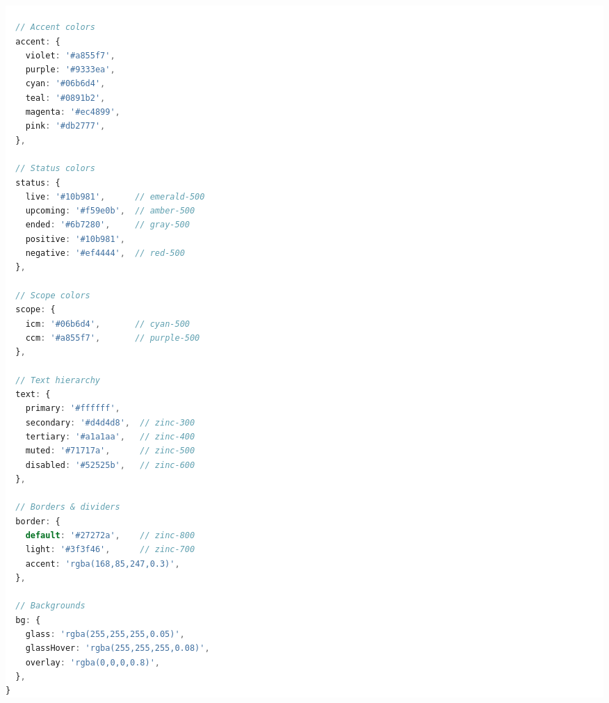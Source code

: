 ```typescript

  // Accent colors
  accent: {
    violet: '#a855f7',
    purple: '#9333ea',
    cyan: '#06b6d4',
    teal: '#0891b2',
    magenta: '#ec4899',
    pink: '#db2777',
  },

  // Status colors
  status: {
    live: '#10b981',      // emerald-500
    upcoming: '#f59e0b',  // amber-500
    ended: '#6b7280',     // gray-500
    positive: '#10b981',
    negative: '#ef4444',  // red-500
  },

  // Scope colors
  scope: {
    icm: '#06b6d4',       // cyan-500
    ccm: '#a855f7',       // purple-500
  },

  // Text hierarchy
  text: {
    primary: '#ffffff',
    secondary: '#d4d4d8',  // zinc-300
    tertiary: '#a1a1aa',   // zinc-400
    muted: '#71717a',      // zinc-500
    disabled: '#52525b',   // zinc-600
  },

  // Borders & dividers
  border: {
    default: '#27272a',    // zinc-800
    light: '#3f3f46',      // zinc-700
    accent: 'rgba(168,85,247,0.3)',
  },

  // Backgrounds
  bg: {
    glass: 'rgba(255,255,255,0.05)',
    glassHover: 'rgba(255,255,255,0.08)',
    overlay: 'rgba(0,0,0,0.8)',
  },
}
```
